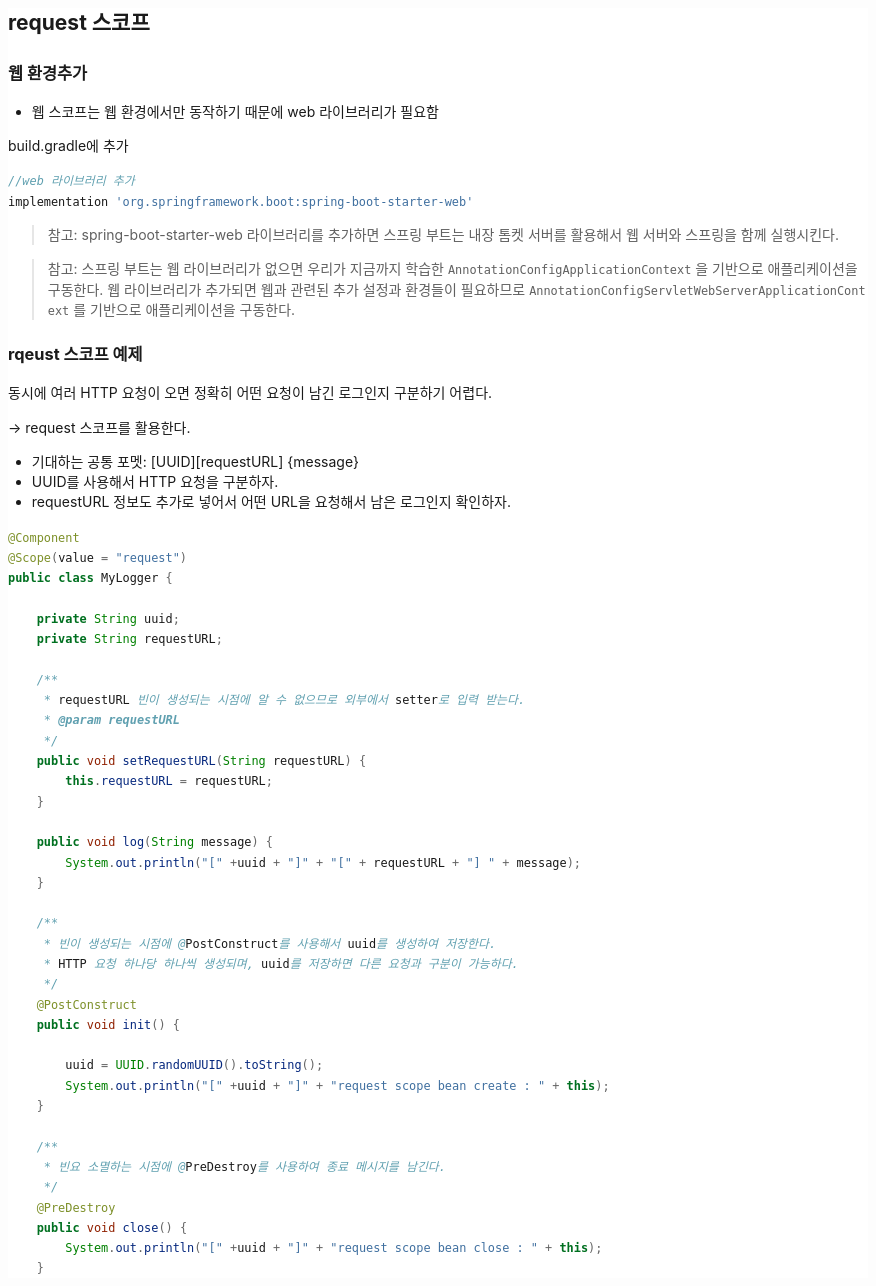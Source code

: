 ## request 스코프

### 웹 환경추가
- 웹 스코프는 웹 환경에서만 동작하기 때문에 web 라이브러리가 필요함

build.gradle에 추가 
```groovy
//web 라이브러리 추가
implementation 'org.springframework.boot:spring-boot-starter-web'
```

> 참고: spring-boot-starter-web 라이브러리를 추가하면 스프링 부트는 내장 톰켓 서버를 활용해서 웹 서버와 스프링을 함께 실행시킨다.

> 참고: 스프링 부트는 웹 라이브러리가 없으면 우리가 지금까지 학습한 `AnnotationConfigApplicationContext` 을 기반으로 애플리케이션을 구동한다. 웹 라이브러리가 추가되면 웹과 관련된 추가 설정과 환경들이 필요하므로
> `AnnotationConfigServletWebServerApplicationContext` 를 기반으로 애플리케이션을 구동한다.


### rqeust 스코프 예제 

동시에 여러 HTTP 요청이 오면 정확히 어떤 요청이 남긴 로그인지 구분하기 어렵다.

&rarr; request 스코프를 활용한다.

- 기대하는 공통 포멧: [UUID][requestURL] {message}
- UUID를 사용해서 HTTP 요청을 구분하자.
- requestURL 정보도 추가로 넣어서 어떤 URL을 요청해서 남은 로그인지 확인하자.

```java
@Component
@Scope(value = "request")
public class MyLogger {

    private String uuid;
    private String requestURL;

    /**
     * requestURL 빈이 생성되는 시점에 알 수 없으므로 외부에서 setter로 입력 받는다.
     * @param requestURL
     */
    public void setRequestURL(String requestURL) {
        this.requestURL = requestURL;
    }

    public void log(String message) {
        System.out.println("[" +uuid + "]" + "[" + requestURL + "] " + message);
    }

    /**
     * 빈이 생성되는 시점에 @PostConstruct를 사용해서 uuid를 생성하여 저장한다.
     * HTTP 요청 하나당 하나씩 생성되며, uuid를 저장하면 다른 요청과 구분이 가능하다.
     */
    @PostConstruct
    public void init() {

        uuid = UUID.randomUUID().toString();
        System.out.println("[" +uuid + "]" + "request scope bean create : " + this);
    }

    /**
     * 빈요 소멸하는 시점에 @PreDestroy를 사용하여 종료 메시지를 남긴다.
     */
    @PreDestroy
    public void close() {
        System.out.println("[" +uuid + "]" + "request scope bean close : " + this);
    }
```
